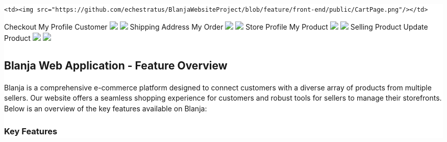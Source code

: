     <td><img src="https://github.com/echestratus/BlanjaWebsiteProject/blob/feature/front-end/public/CartPage.png"/></td>
  </tr>
  <tr>
    <td>Checkout</td>
    <td>My Profile Customer</td>
  </tr>
  <tr>
    <td><img src="https://github.com/echestratus/BlanjaWebsiteProject/blob/feature/front-end/public/CheckoutPage.png"/></td>
    <td><img src="https://github.com/echestratus/BlanjaWebsiteProject/blob/feature/front-end/public/MyProfileCustomerPage.png"/></td>
  </tr>
  <tr>
    <td>Shipping Address</td>
    <td>My Order</td>
  </tr>
  <tr>
    <td><img src="https://github.com/echestratus/BlanjaWebsiteProject/blob/feature/front-end/public/ChooseAddressPage.png"/></td>
    <td><img src="https://github.com/echestratus/BlanjaWebsiteProject/blob/feature/front-end/public/MyOrderPage.png"/></td>
  </tr>
  <tr>
    <td>Store Profile</td>
    <td>My Product</td>
  </tr>
  <tr>
    <td><img src="https://github.com/echestratus/BlanjaWebsiteProject/blob/feature/front-end/public/StoreProfilePage.png"/></td>
    <td><img src="https://github.com/echestratus/BlanjaWebsiteProject/blob/feature/front-end/public/MyProductPage.png"/></td>
  </tr> 
  <tr>
    <td>Selling Product</td>
    <td>Update Product</td>
  </tr>
  <tr>
    <td><img src="https://github.com/echestratus/BlanjaWebsiteProject/blob/feature/front-end/public/SellinProductPage.png"/></td>
    <td><img src="https://github.com/echestratus/BlanjaWebsiteProject/blob/feature/front-end/public/UpdateProductPage.png"/></td>
  </tr> 
  </table>
</p>

## Blanja Web Application - Feature Overview

Blanja is a comprehensive e-commerce platform designed to connect customers with a diverse array of products from multiple sellers. Our website offers a seamless shopping experience for customers and robust tools for sellers to manage their storefronts. Below is an overview of the key features available on Blanja:

### Key Features

